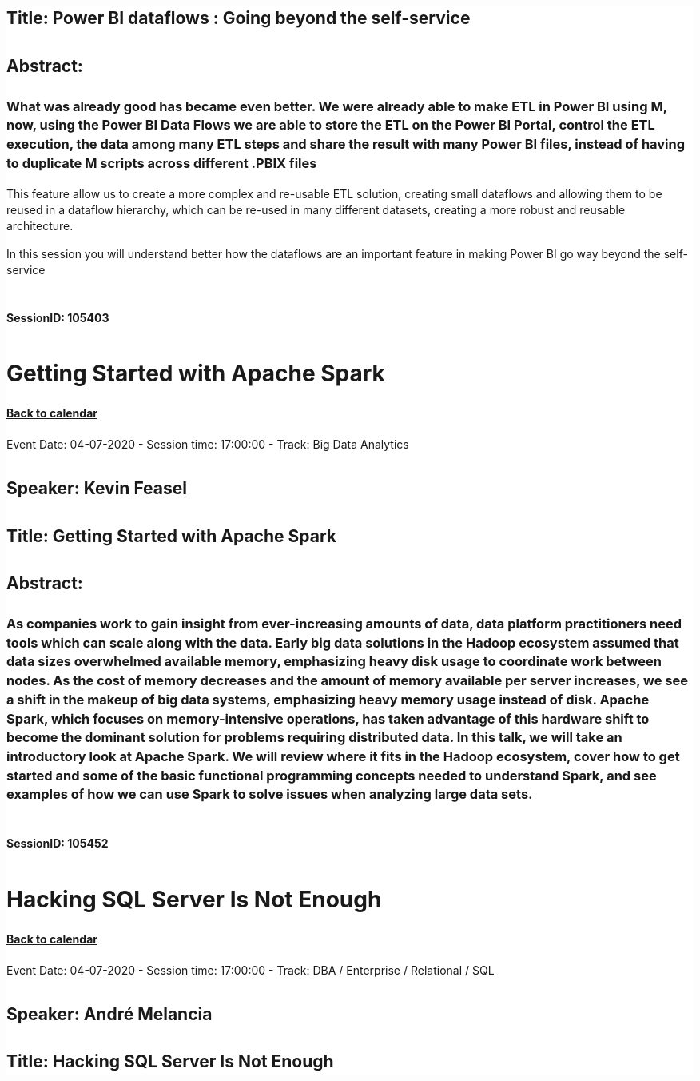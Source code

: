 ## Title: Power BI dataflows : Going beyond the self-service
## Abstract:
### What was already good has became even better. We were already able to make ETL in Power BI using M, now, using the Power BI Data Flows we are able to store the ETL on the Power BI Portal, control the ETL execution, the data among many ETL steps and share the result with many Power BI files, instead of having to duplicate M scripts across different .PBIX files

This feature allow us to create a more complex and re-usable ETL solution, creating small dataflows and allowing them to be reused in a dataflow hierarchy, which can be re-used in many different datasets, creating a more robust and reusable architecture.

In this session you will understand better how the dataflows are an important feature in making Power BI go way beyond the self-service
#  
#### SessionID: 105403
# Getting Started with Apache Spark
#### [Back to calendar](#SQLSaturday-#990-Chimbote,-Perú-–-Virtual-2020)
Event Date: 04-07-2020 - Session time: 17:00:00 - Track: Big Data  Analytics
## Speaker: Kevin Feasel
## Title: Getting Started with Apache Spark
## Abstract:
### As companies work to gain insight from ever-increasing amounts of data, data platform practitioners need tools which can scale along with the data. Early big data solutions in the Hadoop ecosystem assumed that data sizes overwhelmed available memory, emphasizing heavy disk usage to coordinate work between nodes. As the cost of memory decreases and the amount of memory available per server increases, we see a shift in the makeup of big data systems, emphasizing heavy memory usage instead of disk. Apache Spark, which focuses on memory-intensive operations, has taken advantage of this hardware shift to become the dominant solution for problems requiring distributed data. In this talk, we will take an introductory look at Apache Spark. We will review where it fits in the Hadoop ecosystem, cover how to get started and some of the basic functional programming concepts needed to understand Spark, and see examples of how we can use Spark to solve issues when analyzing large data sets.
#  
#### SessionID: 105452
# Hacking SQL Server Is Not Enough
#### [Back to calendar](#SQLSaturday-#990-Chimbote,-Perú-–-Virtual-2020)
Event Date: 04-07-2020 - Session time: 17:00:00 - Track: DBA / Enterprise / Relational / SQL
## Speaker: André Melancia
## Title: Hacking SQL Server Is Not Enough